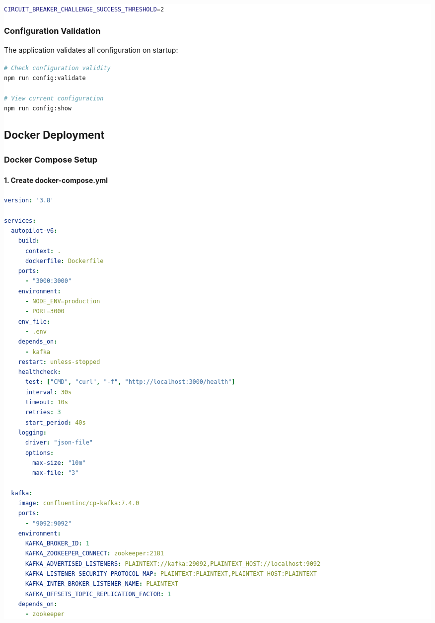 ```bash
CIRCUIT_BREAKER_CHALLENGE_SUCCESS_THRESHOLD=2
```

### Configuration Validation

The application validates all configuration on startup:

```bash
# Check configuration validity
npm run config:validate

# View current configuration
npm run config:show
```

## Docker Deployment

### Docker Compose Setup

#### 1. Create docker-compose.yml

```yaml
version: '3.8'

services:
  autopilot-v6:
    build:
      context: .
      dockerfile: Dockerfile
    ports:
      - "3000:3000"
    environment:
      - NODE_ENV=production
      - PORT=3000
    env_file:
      - .env
    depends_on:
      - kafka
    restart: unless-stopped
    healthcheck:
      test: ["CMD", "curl", "-f", "http://localhost:3000/health"]
      interval: 30s
      timeout: 10s
      retries: 3
      start_period: 40s
    logging:
      driver: "json-file"
      options:
        max-size: "10m"
        max-file: "3"

  kafka:
    image: confluentinc/cp-kafka:7.4.0
    ports:
      - "9092:9092"
    environment:
      KAFKA_BROKER_ID: 1
      KAFKA_ZOOKEEPER_CONNECT: zookeeper:2181
      KAFKA_ADVERTISED_LISTENERS: PLAINTEXT://kafka:29092,PLAINTEXT_HOST://localhost:9092
      KAFKA_LISTENER_SECURITY_PROTOCOL_MAP: PLAINTEXT:PLAINTEXT,PLAINTEXT_HOST:PLAINTEXT
      KAFKA_INTER_BROKER_LISTENER_NAME: PLAINTEXT
      KAFKA_OFFSETS_TOPIC_REPLICATION_FACTOR: 1
    depends_on:
      - zookeeper
```